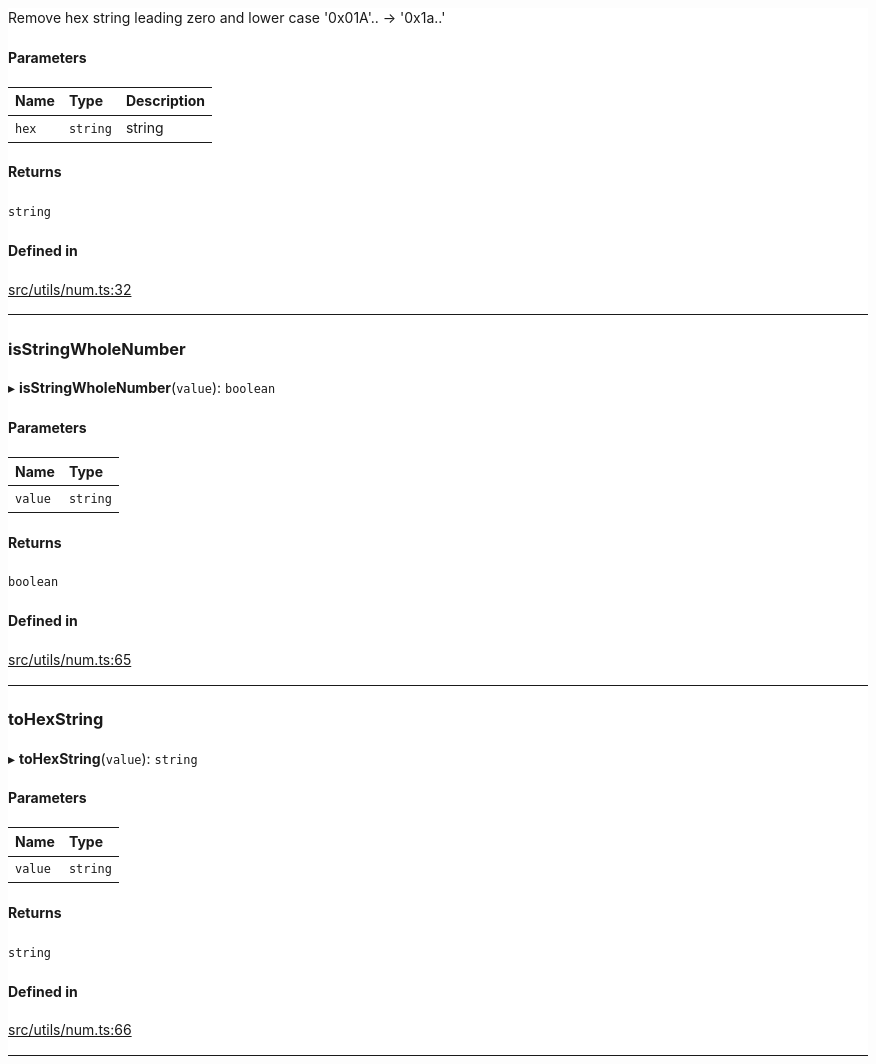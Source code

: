Remove hex string leading zero and lower case '0x01A'.. -> '0x1a..'

#### Parameters

| Name  | Type     | Description |
| :---- | :------- | :---------- |
| `hex` | `string` | string      |

#### Returns

`string`

#### Defined in

[src/utils/num.ts:32](https://github.com/0xs34n/starknet.js/blob/develop/src/utils/num.ts#L32)

---

### isStringWholeNumber

▸ **isStringWholeNumber**(`value`): `boolean`

#### Parameters

| Name    | Type     |
| :------ | :------- |
| `value` | `string` |

#### Returns

`boolean`

#### Defined in

[src/utils/num.ts:65](https://github.com/0xs34n/starknet.js/blob/develop/src/utils/num.ts#L65)

---

### toHexString

▸ **toHexString**(`value`): `string`

#### Parameters

| Name    | Type     |
| :------ | :------- |
| `value` | `string` |

#### Returns

`string`

#### Defined in

[src/utils/num.ts:66](https://github.com/0xs34n/starknet.js/blob/develop/src/utils/num.ts#L66)

---